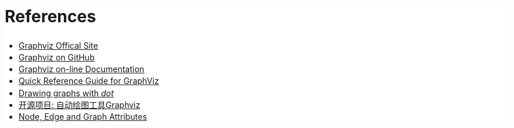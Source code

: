 # References

* [Graphviz Offical Site](http://www.graphviz.org/)
* [Graphviz on GitHub](https://github.com/ellson/graphviz)
* [Graphviz on-line Documentation](http://www.graphviz.org/Documentation.php)
* [Quick Reference Guide for GraphViz](http://www.graphviz.org/doc/Dot.ref)
* [Drawing graphs with *dot*](http://www.graphviz.org/pdf/dotguide.pdf)
* [开源项目: 自动绘图工具Graphviz](https://program-think.blogspot.com/2016/02/opensource-review-graphviz.html)
* [Node, Edge and Graph Attributes](http://www.graphviz.org/doc/info/attrs.html)
